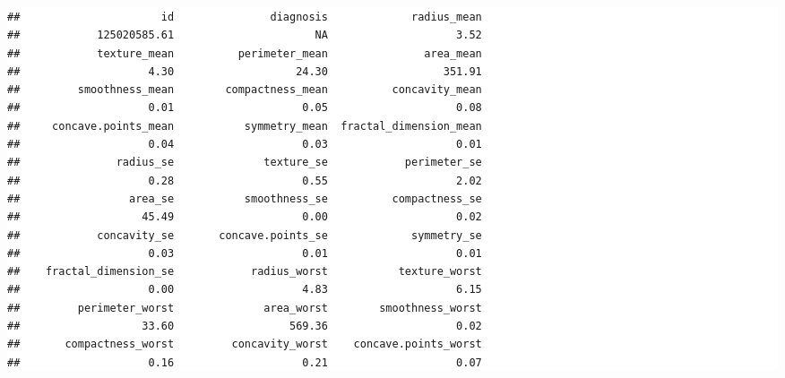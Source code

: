     ##                      id               diagnosis             radius_mean 
    ##            125020585.61                      NA                    3.52 
    ##            texture_mean          perimeter_mean               area_mean 
    ##                    4.30                   24.30                  351.91 
    ##         smoothness_mean        compactness_mean          concavity_mean 
    ##                    0.01                    0.05                    0.08 
    ##     concave.points_mean           symmetry_mean  fractal_dimension_mean 
    ##                    0.04                    0.03                    0.01 
    ##               radius_se              texture_se            perimeter_se 
    ##                    0.28                    0.55                    2.02 
    ##                 area_se           smoothness_se          compactness_se 
    ##                   45.49                    0.00                    0.02 
    ##            concavity_se       concave.points_se             symmetry_se 
    ##                    0.03                    0.01                    0.01 
    ##    fractal_dimension_se            radius_worst           texture_worst 
    ##                    0.00                    4.83                    6.15 
    ##         perimeter_worst              area_worst        smoothness_worst 
    ##                   33.60                  569.36                    0.02 
    ##       compactness_worst         concavity_worst    concave.points_worst 
    ##                    0.16                    0.21                    0.07 